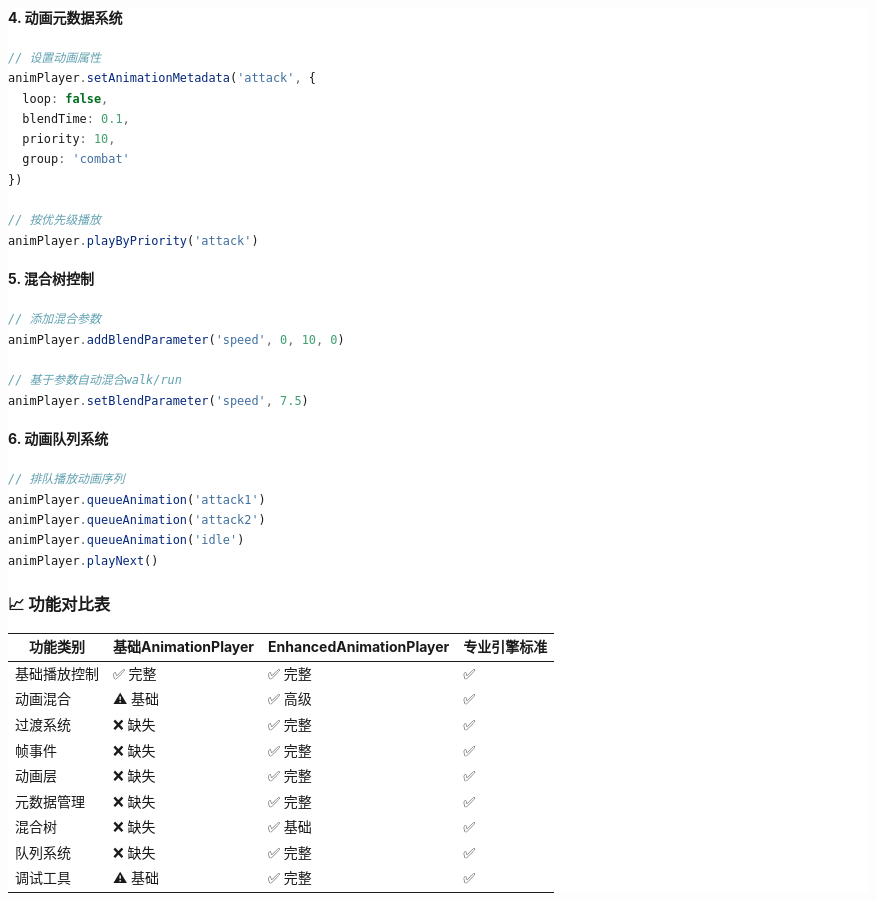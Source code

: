#### 4. **动画元数据系统**
```typescript
// 设置动画属性
animPlayer.setAnimationMetadata('attack', {
  loop: false,
  blendTime: 0.1,
  priority: 10,
  group: 'combat'
})

// 按优先级播放
animPlayer.playByPriority('attack')
```

#### 5. **混合树控制**
```typescript
// 添加混合参数
animPlayer.addBlendParameter('speed', 0, 10, 0)

// 基于参数自动混合walk/run
animPlayer.setBlendParameter('speed', 7.5)
```

#### 6. **动画队列系统**
```typescript
// 排队播放动画序列
animPlayer.queueAnimation('attack1')
animPlayer.queueAnimation('attack2') 
animPlayer.queueAnimation('idle')
animPlayer.playNext()
```

### 📈 **功能对比表**

| 功能类别 | 基础AnimationPlayer | EnhancedAnimationPlayer | 专业引擎标准 |
|---------|-------------------|----------------------|------------|
| 基础播放控制 | ✅ 完整 | ✅ 完整 | ✅ |
| 动画混合 | ⚠️ 基础 | ✅ 高级 | ✅ |
| 过渡系统 | ❌ 缺失 | ✅ 完整 | ✅ |
| 帧事件 | ❌ 缺失 | ✅ 完整 | ✅ |
| 动画层 | ❌ 缺失 | ✅ 完整 | ✅ |
| 元数据管理 | ❌ 缺失 | ✅ 完整 | ✅ |
| 混合树 | ❌ 缺失 | ✅ 基础 | ✅ |
| 队列系统 | ❌ 缺失 | ✅ 完整 | ✅ |
| 调试工具 | ⚠️ 基础 | ✅ 完整 | ✅ |
